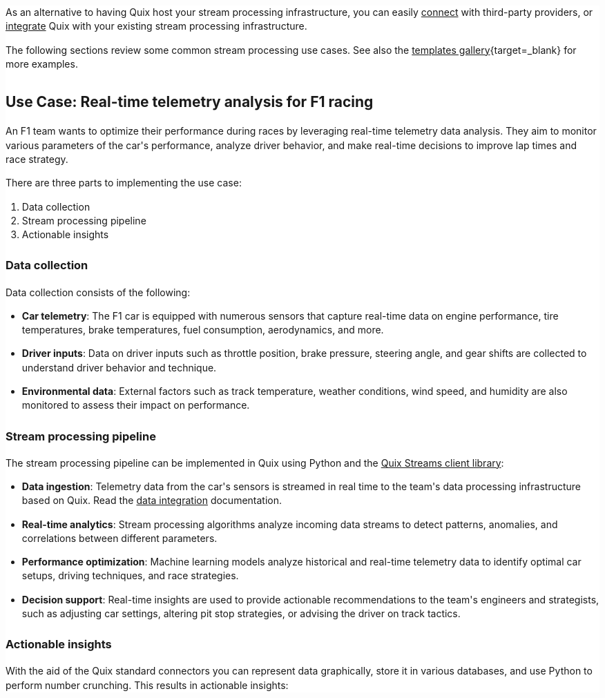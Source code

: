 As an alternative to having Quix host your stream processing infrastructure, you can easily [connect](../connectors/index.md) with third-party providers, or [integrate](../integrations/overview.md) Quix with your existing stream processing infrastructure.

The following sections review some common stream processing use cases. See also the [templates gallery](https://quix.io/templates){target=_blank} for more examples.

## Use Case: Real-time telemetry analysis for F1 racing

An F1 team wants to optimize their performance during races by leveraging real-time telemetry data analysis. They aim to monitor various parameters of the car's performance, analyze driver behavior, and make real-time decisions to improve lap times and race strategy.

There are three parts to implementing the use case:

1. Data collection
2. Stream processing pipeline
3. Actionable insights

### Data collection

Data collection consists of the following:

* **Car telemetry**: The F1 car is equipped with numerous sensors that capture real-time data on engine performance, tire temperatures, brake temperatures, fuel consumption, aerodynamics, and more.

* **Driver inputs**: Data on driver inputs such as throttle position, brake pressure, steering angle, and gear shifts are collected to understand driver behavior and technique.

* **Environmental data**: External factors such as track temperature, weather conditions, wind speed, and humidity are also monitored to assess their impact on performance.

### Stream processing pipeline

The stream processing pipeline can be implemented in Quix using Python and the [Quix Streams client library](https://quix.io/docs/quix-streams/introduction.html):

* **Data ingestion**: Telemetry data from the car's sensors is streamed in real time to the team's data processing infrastructure based on Quix. Read the [data integration](../develop/integrate-data/overview.md) documentation.

* **Real-time analytics**: Stream processing algorithms analyze incoming data streams to detect patterns, anomalies, and correlations between different parameters.

* **Performance optimization**: Machine learning models analyze historical and real-time telemetry data to identify optimal car setups, driving techniques, and race strategies.

* **Decision support**: Real-time insights are used to provide actionable recommendations to the team's engineers and strategists, such as adjusting car settings, altering pit stop strategies, or advising the driver on track tactics.

### Actionable insights

With the aid of the Quix standard connectors you can represent data graphically, store it in various databases, and use Python to perform number crunching. This results in actionable insights:
